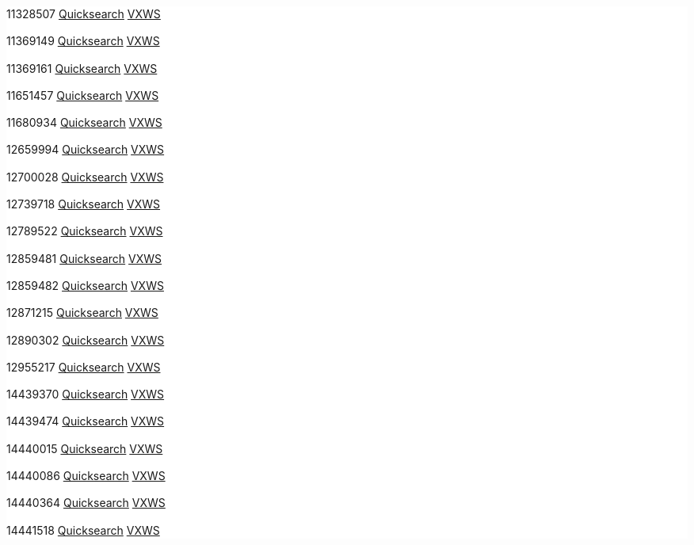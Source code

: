 11328507 [Quicksearch](https://search.library.yale.edu/catalog/11328507) [VXWS](http://prodorbis.library.yale.edu:7014/vxws/GetHoldingsService?bibId=11328507)

11369149 [Quicksearch](https://search.library.yale.edu/catalog/11369149) [VXWS](http://prodorbis.library.yale.edu:7014/vxws/GetHoldingsService?bibId=11369149)

11369161 [Quicksearch](https://search.library.yale.edu/catalog/11369161) [VXWS](http://prodorbis.library.yale.edu:7014/vxws/GetHoldingsService?bibId=11369161)

11651457 [Quicksearch](https://search.library.yale.edu/catalog/11651457) [VXWS](http://prodorbis.library.yale.edu:7014/vxws/GetHoldingsService?bibId=11651457)

11680934 [Quicksearch](https://search.library.yale.edu/catalog/11680934) [VXWS](http://prodorbis.library.yale.edu:7014/vxws/GetHoldingsService?bibId=11680934)

12659994 [Quicksearch](https://search.library.yale.edu/catalog/12659994) [VXWS](http://prodorbis.library.yale.edu:7014/vxws/GetHoldingsService?bibId=12659994)

12700028 [Quicksearch](https://search.library.yale.edu/catalog/12700028) [VXWS](http://prodorbis.library.yale.edu:7014/vxws/GetHoldingsService?bibId=12700028)

12739718 [Quicksearch](https://search.library.yale.edu/catalog/12739718) [VXWS](http://prodorbis.library.yale.edu:7014/vxws/GetHoldingsService?bibId=12739718)

12789522 [Quicksearch](https://search.library.yale.edu/catalog/12789522) [VXWS](http://prodorbis.library.yale.edu:7014/vxws/GetHoldingsService?bibId=12789522)

12859481 [Quicksearch](https://search.library.yale.edu/catalog/12859481) [VXWS](http://prodorbis.library.yale.edu:7014/vxws/GetHoldingsService?bibId=12859481)

12859482 [Quicksearch](https://search.library.yale.edu/catalog/12859482) [VXWS](http://prodorbis.library.yale.edu:7014/vxws/GetHoldingsService?bibId=12859482)

12871215 [Quicksearch](https://search.library.yale.edu/catalog/12871215) [VXWS](http://prodorbis.library.yale.edu:7014/vxws/GetHoldingsService?bibId=12871215)

12890302 [Quicksearch](https://search.library.yale.edu/catalog/12890302) [VXWS](http://prodorbis.library.yale.edu:7014/vxws/GetHoldingsService?bibId=12890302)

12955217 [Quicksearch](https://search.library.yale.edu/catalog/12955217) [VXWS](http://prodorbis.library.yale.edu:7014/vxws/GetHoldingsService?bibId=12955217)

14439370 [Quicksearch](https://search.library.yale.edu/catalog/14439370) [VXWS](http://prodorbis.library.yale.edu:7014/vxws/GetHoldingsService?bibId=14439370)

14439474 [Quicksearch](https://search.library.yale.edu/catalog/14439474) [VXWS](http://prodorbis.library.yale.edu:7014/vxws/GetHoldingsService?bibId=14439474)

14440015 [Quicksearch](https://search.library.yale.edu/catalog/14440015) [VXWS](http://prodorbis.library.yale.edu:7014/vxws/GetHoldingsService?bibId=14440015)

14440086 [Quicksearch](https://search.library.yale.edu/catalog/14440086) [VXWS](http://prodorbis.library.yale.edu:7014/vxws/GetHoldingsService?bibId=14440086)

14440364 [Quicksearch](https://search.library.yale.edu/catalog/14440364) [VXWS](http://prodorbis.library.yale.edu:7014/vxws/GetHoldingsService?bibId=14440364)

14441518 [Quicksearch](https://search.library.yale.edu/catalog/14441518) [VXWS](http://prodorbis.library.yale.edu:7014/vxws/GetHoldingsService?bibId=14441518)
